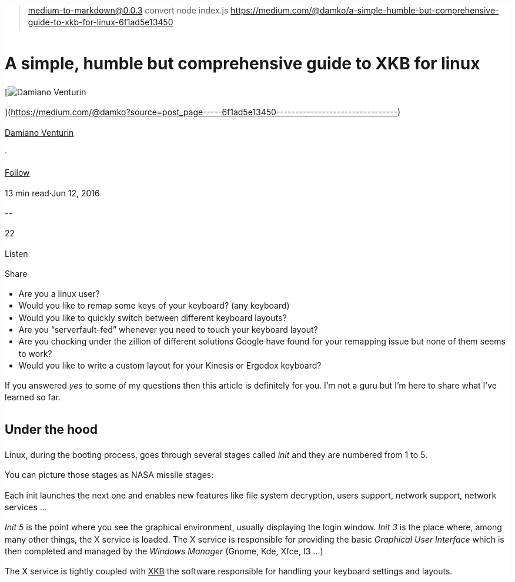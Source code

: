 > medium-to-markdown@0.0.3 convert node index.js
> <https://medium.com/@damko/a-simple-humble-but-comprehensive-guide-to-xkb-for-linux-6f1ad5e13450>

# A simple, humble but comprehensive guide to XKB for linux

[![Damiano Venturin](https://miro.medium.com/v2/resize:fill:88:88/0*KReUCCpTsoSHXI6x.png)

](https://medium.com/@damko?source=post_page-----6f1ad5e13450--------------------------------)

[Damiano Venturin](https://medium.com/@damko?source=post_page-----6f1ad5e13450--------------------------------)

·

[Follow](https://medium.com/m/signin?actionUrl=https%3A%2F%2Fmedium.com%2F_%2Fsubscribe%2Fuser%2F8e1f458cf650&operation=register&redirect=https%3A%2F%2Fmedium.com%2F%40damko%2Fa-simple-humble-but-comprehensive-guide-to-xkb-for-linux-6f1ad5e13450&user=Damiano+Venturin&userId=8e1f458cf650&source=post_page-8e1f458cf650----6f1ad5e13450---------------------post_header-----------)

13 min read·Jun 12, 2016

\--

22

Listen

Share

- Are you a linux user?
- Would you like to remap some keys of your keyboard? (any keyboard)
- Would you like to quickly switch between different keyboard layouts?
- Are you “serverfault-fed” whenever you need to touch your keyboard layout?
- Are you chocking under the zillion of different solutions Google have found
  for your remapping issue but none of them seems to work?
- Would you like to write a custom layout for your Kinesis or Ergodox keyboard?

If you answered _yes_ to some of my questions then this article is definitely
for you. I’m not a guru but I’m here to share what I’ve learned so far.

## Under the hood

Linux, during the booting process, goes through several stages called _init_ and
they are numbered from 1 to 5.

You can picture those stages as NASA missile stages:

Each init launches the next one and enables new features like file system
decryption, users support, network support, network services …

_Init 5_ is the point where you see the graphical environment, usually
displaying the login window. _Init 3_ is the place where, among many other
things, the X service is loaded. The X service is responsible for providing the
basic _Graphical User Interface_ which is then completed and managed by the
_Windows Manager_ (Gnome, Kde, Xfce, I3 …)

The X service is tightly coupled with [XKB](https://www.x.org/wiki/XKB/) the
software responsible for handling your keyboard settings and layouts.
